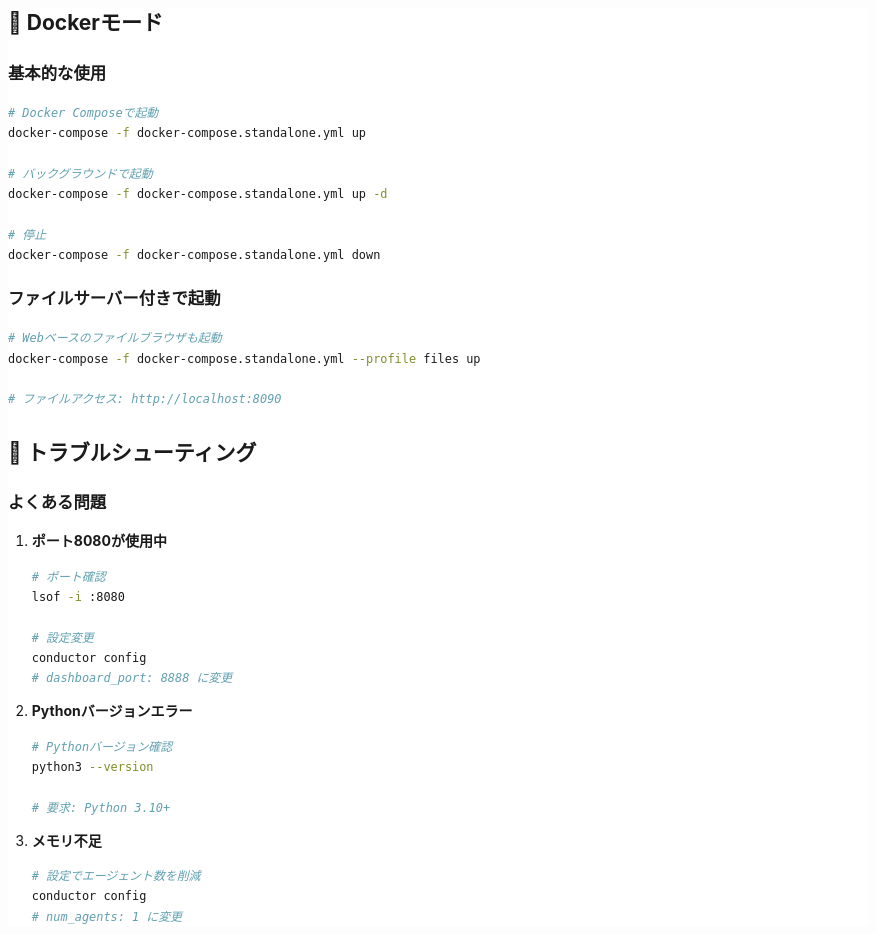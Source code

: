 ## 🐳 Dockerモード

### 基本的な使用

```bash
# Docker Composeで起動
docker-compose -f docker-compose.standalone.yml up

# バックグラウンドで起動
docker-compose -f docker-compose.standalone.yml up -d

# 停止
docker-compose -f docker-compose.standalone.yml down
```

### ファイルサーバー付きで起動

```bash
# Webベースのファイルブラウザも起動
docker-compose -f docker-compose.standalone.yml --profile files up

# ファイルアクセス: http://localhost:8090
```

## 🔧 トラブルシューティング

### よくある問題

1. **ポート8080が使用中**
   ```bash
   # ポート確認
   lsof -i :8080
   
   # 設定変更
   conductor config
   # dashboard_port: 8888 に変更
   ```

2. **Pythonバージョンエラー**
   ```bash
   # Pythonバージョン確認
   python3 --version
   
   # 要求: Python 3.10+
   ```

3. **メモリ不足**
   ```bash
   # 設定でエージェント数を削減
   conductor config
   # num_agents: 1 に変更
   ```
